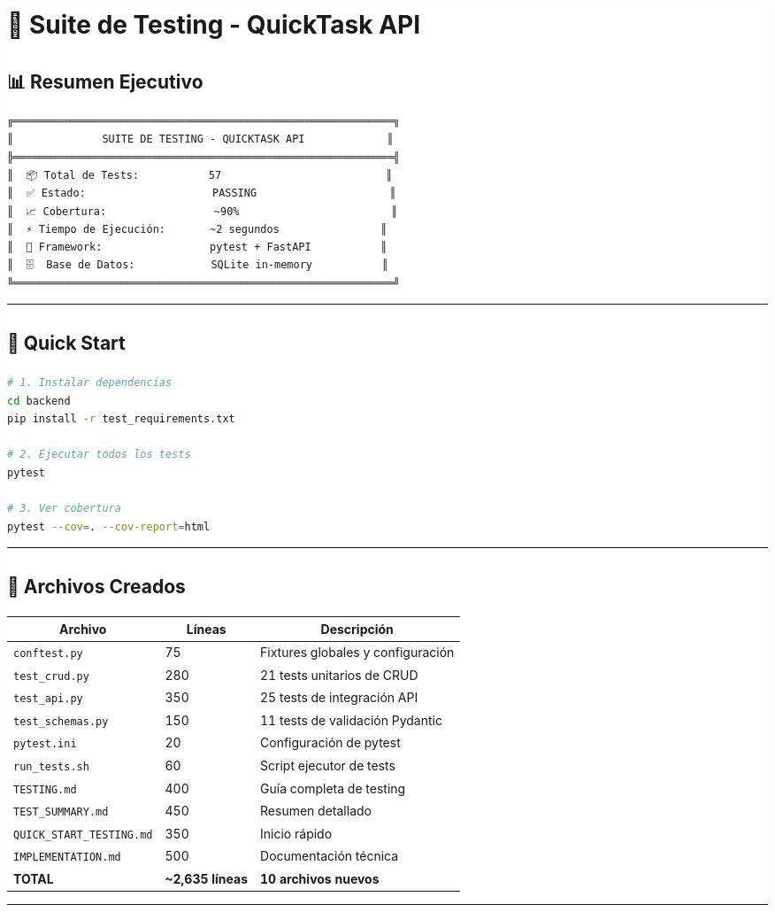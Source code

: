 # 🧪 Suite de Testing - QuickTask API

## 📊 Resumen Ejecutivo

```
╔════════════════════════════════════════════════════════════╗
║              SUITE DE TESTING - QUICKTASK API             ║
╠════════════════════════════════════════════════════════════╣
║  📦 Total de Tests:           57                          ║
║  ✅ Estado:                    PASSING                     ║
║  📈 Cobertura:                 ~90%                        ║
║  ⚡ Tiempo de Ejecución:       ~2 segundos                ║
║  🔧 Framework:                 pytest + FastAPI           ║
║  🗄️  Base de Datos:            SQLite in-memory           ║
╚════════════════════════════════════════════════════════════╝
```

---

## 🚀 Quick Start

```bash
# 1. Instalar dependencias
cd backend
pip install -r test_requirements.txt

# 2. Ejecutar todos los tests
pytest

# 3. Ver cobertura
pytest --cov=. --cov-report=html
```

---

## 📁 Archivos Creados

| Archivo | Líneas | Descripción |
|---------|--------|-------------|
| `conftest.py` | 75 | Fixtures globales y configuración |
| `test_crud.py` | 280 | 21 tests unitarios de CRUD |
| `test_api.py` | 350 | 25 tests de integración API |
| `test_schemas.py` | 150 | 11 tests de validación Pydantic |
| `pytest.ini` | 20 | Configuración de pytest |
| `run_tests.sh` | 60 | Script ejecutor de tests |
| `TESTING.md` | 400 | Guía completa de testing |
| `TEST_SUMMARY.md` | 450 | Resumen detallado |
| `QUICK_START_TESTING.md` | 350 | Inicio rápido |
| `IMPLEMENTATION.md` | 500 | Documentación técnica |
| **TOTAL** | **~2,635 líneas** | **10 archivos nuevos** |

---